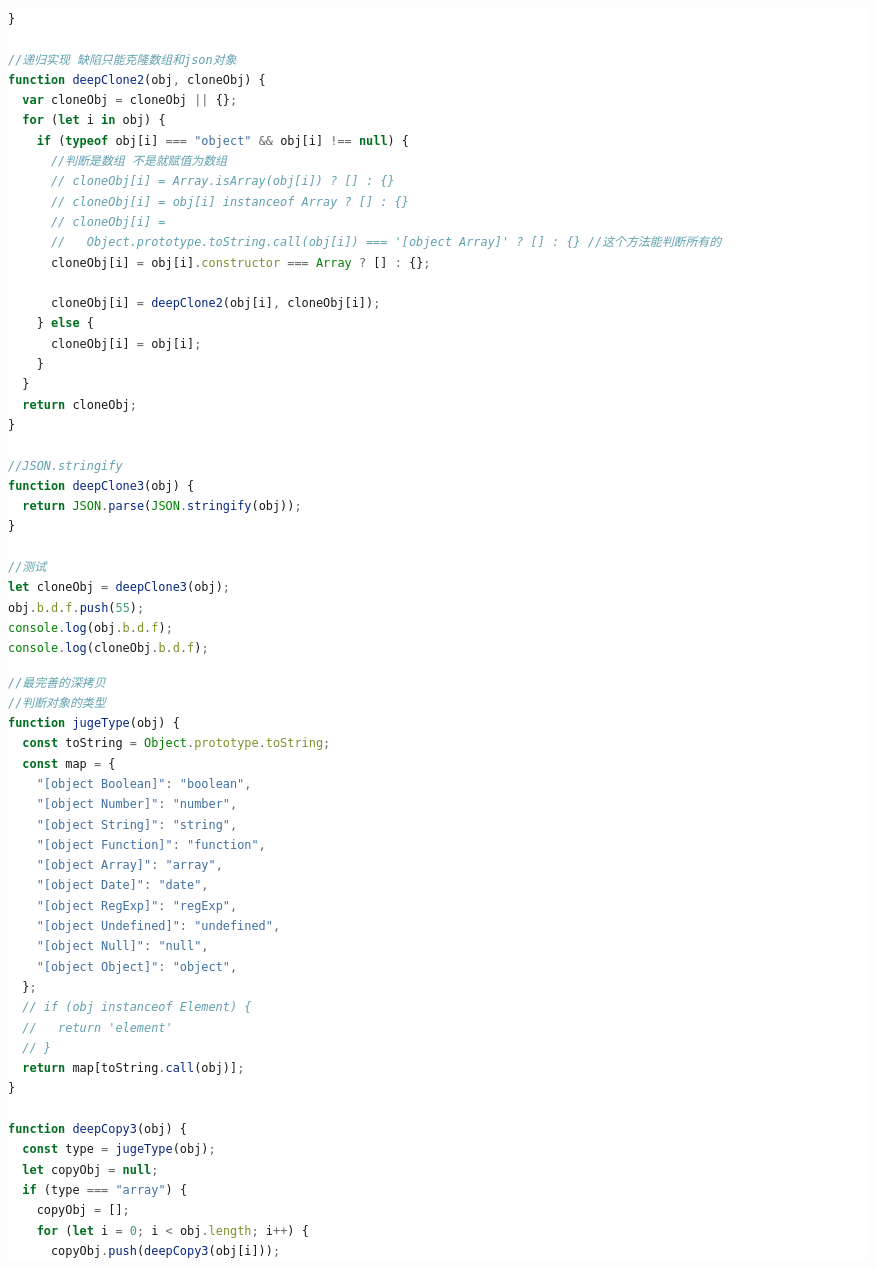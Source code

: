 ```javascript
}

//递归实现 缺陷只能克隆数组和json对象
function deepClone2(obj, cloneObj) {
  var cloneObj = cloneObj || {};
  for (let i in obj) {
    if (typeof obj[i] === "object" && obj[i] !== null) {
      //判断是数组 不是就赋值为数组
      // cloneObj[i] = Array.isArray(obj[i]) ? [] : {}
      // cloneObj[i] = obj[i] instanceof Array ? [] : {}
      // cloneObj[i] =
      //   Object.prototype.toString.call(obj[i]) === '[object Array]' ? [] : {} //这个方法能判断所有的
      cloneObj[i] = obj[i].constructor === Array ? [] : {};

      cloneObj[i] = deepClone2(obj[i], cloneObj[i]);
    } else {
      cloneObj[i] = obj[i];
    }
  }
  return cloneObj;
}

//JSON.stringify
function deepClone3(obj) {
  return JSON.parse(JSON.stringify(obj));
}

//测试
let cloneObj = deepClone3(obj);
obj.b.d.f.push(55);
console.log(obj.b.d.f);
console.log(cloneObj.b.d.f);
```

```javascript
//最完善的深拷贝
//判断对象的类型
function jugeType(obj) {
  const toString = Object.prototype.toString;
  const map = {
    "[object Boolean]": "boolean",
    "[object Number]": "number",
    "[object String]": "string",
    "[object Function]": "function",
    "[object Array]": "array",
    "[object Date]": "date",
    "[object RegExp]": "regExp",
    "[object Undefined]": "undefined",
    "[object Null]": "null",
    "[object Object]": "object",
  };
  // if (obj instanceof Element) {
  //   return 'element'
  // }
  return map[toString.call(obj)];
}

function deepCopy3(obj) {
  const type = jugeType(obj);
  let copyObj = null;
  if (type === "array") {
    copyObj = [];
    for (let i = 0; i < obj.length; i++) {
      copyObj.push(deepCopy3(obj[i]));
```

[参考链接]: https://juejin.cn/post/6991335343450488862#heading-7